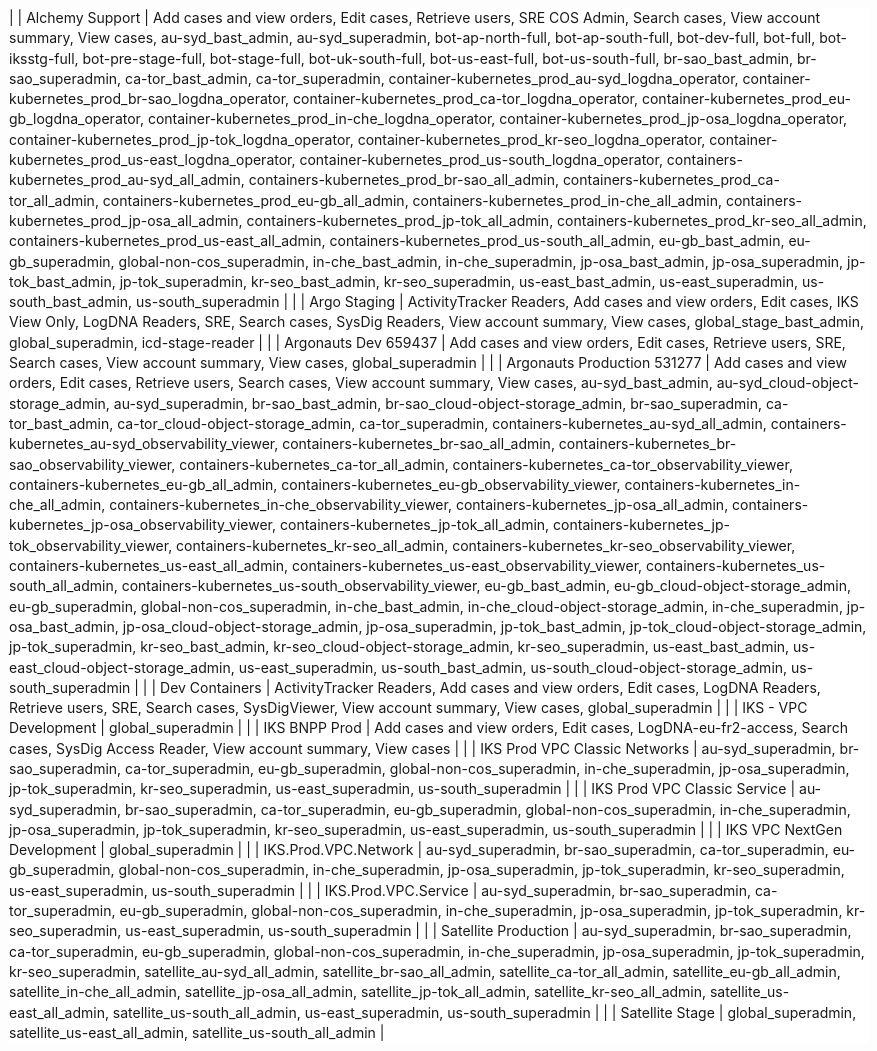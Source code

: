 |  | Alchemy Support | Add cases and view orders, Edit cases, Retrieve users, SRE COS Admin, Search cases, View account summary, View cases, au-syd_bast_admin, au-syd_superadmin, bot-ap-north-full, bot-ap-south-full, bot-dev-full, bot-full, bot-iksstg-full, bot-pre-stage-full, bot-stage-full, bot-uk-south-full, bot-us-east-full, bot-us-south-full, br-sao_bast_admin, br-sao_superadmin, ca-tor_bast_admin, ca-tor_superadmin, container-kubernetes_prod_au-syd_logdna_operator, container-kubernetes_prod_br-sao_logdna_operator, container-kubernetes_prod_ca-tor_logdna_operator, container-kubernetes_prod_eu-gb_logdna_operator, container-kubernetes_prod_in-che_logdna_operator, container-kubernetes_prod_jp-osa_logdna_operator, container-kubernetes_prod_jp-tok_logdna_operator, container-kubernetes_prod_kr-seo_logdna_operator, container-kubernetes_prod_us-east_logdna_operator, container-kubernetes_prod_us-south_logdna_operator, containers-kubernetes_prod_au-syd_all_admin, containers-kubernetes_prod_br-sao_all_admin, containers-kubernetes_prod_ca-tor_all_admin, containers-kubernetes_prod_eu-gb_all_admin, containers-kubernetes_prod_in-che_all_admin, containers-kubernetes_prod_jp-osa_all_admin, containers-kubernetes_prod_jp-tok_all_admin, containers-kubernetes_prod_kr-seo_all_admin, containers-kubernetes_prod_us-east_all_admin, containers-kubernetes_prod_us-south_all_admin, eu-gb_bast_admin, eu-gb_superadmin, global-non-cos_superadmin, in-che_bast_admin, in-che_superadmin, jp-osa_bast_admin, jp-osa_superadmin, jp-tok_bast_admin, jp-tok_superadmin, kr-seo_bast_admin, kr-seo_superadmin, us-east_bast_admin, us-east_superadmin, us-south_bast_admin, us-south_superadmin |
|  | Argo Staging | ActivityTracker Readers, Add cases and view orders, Edit cases, IKS View Only, LogDNA Readers, SRE, Search cases, SysDig Readers, View account summary, View cases, global_stage_bast_admin, global_superadmin, icd-stage-reader |
|  | Argonauts Dev 659437 | Add cases and view orders, Edit cases, Retrieve users, SRE, Search cases, View account summary, View cases, global_superadmin |
|  | Argonauts Production 531277 | Add cases and view orders, Edit cases, Retrieve users, Search cases, View account summary, View cases, au-syd_bast_admin, au-syd_cloud-object-storage_admin, au-syd_superadmin, br-sao_bast_admin, br-sao_cloud-object-storage_admin, br-sao_superadmin, ca-tor_bast_admin, ca-tor_cloud-object-storage_admin, ca-tor_superadmin, containers-kubernetes_au-syd_all_admin, containers-kubernetes_au-syd_observability_viewer, containers-kubernetes_br-sao_all_admin, containers-kubernetes_br-sao_observability_viewer, containers-kubernetes_ca-tor_all_admin, containers-kubernetes_ca-tor_observability_viewer, containers-kubernetes_eu-gb_all_admin, containers-kubernetes_eu-gb_observability_viewer, containers-kubernetes_in-che_all_admin, containers-kubernetes_in-che_observability_viewer, containers-kubernetes_jp-osa_all_admin, containers-kubernetes_jp-osa_observability_viewer, containers-kubernetes_jp-tok_all_admin, containers-kubernetes_jp-tok_observability_viewer, containers-kubernetes_kr-seo_all_admin, containers-kubernetes_kr-seo_observability_viewer, containers-kubernetes_us-east_all_admin, containers-kubernetes_us-east_observability_viewer, containers-kubernetes_us-south_all_admin, containers-kubernetes_us-south_observability_viewer, eu-gb_bast_admin, eu-gb_cloud-object-storage_admin, eu-gb_superadmin, global-non-cos_superadmin, in-che_bast_admin, in-che_cloud-object-storage_admin, in-che_superadmin, jp-osa_bast_admin, jp-osa_cloud-object-storage_admin, jp-osa_superadmin, jp-tok_bast_admin, jp-tok_cloud-object-storage_admin, jp-tok_superadmin, kr-seo_bast_admin, kr-seo_cloud-object-storage_admin, kr-seo_superadmin, us-east_bast_admin, us-east_cloud-object-storage_admin, us-east_superadmin, us-south_bast_admin, us-south_cloud-object-storage_admin, us-south_superadmin |
|  | Dev Containers | ActivityTracker Readers, Add cases and view orders, Edit cases, LogDNA Readers, Retrieve users, SRE, Search cases, SysDigViewer, View account summary, View cases, global_superadmin |
|  | IKS - VPC Development | global_superadmin |
|  | IKS BNPP Prod | Add cases and view orders, Edit cases, LogDNA-eu-fr2-access, Search cases, SysDig Access Reader, View account summary, View cases |
|  | IKS Prod VPC Classic Networks | au-syd_superadmin, br-sao_superadmin, ca-tor_superadmin, eu-gb_superadmin, global-non-cos_superadmin, in-che_superadmin, jp-osa_superadmin, jp-tok_superadmin, kr-seo_superadmin, us-east_superadmin, us-south_superadmin |
|  | IKS Prod VPC Classic Service | au-syd_superadmin, br-sao_superadmin, ca-tor_superadmin, eu-gb_superadmin, global-non-cos_superadmin, in-che_superadmin, jp-osa_superadmin, jp-tok_superadmin, kr-seo_superadmin, us-east_superadmin, us-south_superadmin |
|  | IKS VPC NextGen Development | global_superadmin |
|  | IKS.Prod.VPC.Network | au-syd_superadmin, br-sao_superadmin, ca-tor_superadmin, eu-gb_superadmin, global-non-cos_superadmin, in-che_superadmin, jp-osa_superadmin, jp-tok_superadmin, kr-seo_superadmin, us-east_superadmin, us-south_superadmin |
|  | IKS.Prod.VPC.Service | au-syd_superadmin, br-sao_superadmin, ca-tor_superadmin, eu-gb_superadmin, global-non-cos_superadmin, in-che_superadmin, jp-osa_superadmin, jp-tok_superadmin, kr-seo_superadmin, us-east_superadmin, us-south_superadmin |
|  | Satellite Production | au-syd_superadmin, br-sao_superadmin, ca-tor_superadmin, eu-gb_superadmin, global-non-cos_superadmin, in-che_superadmin, jp-osa_superadmin, jp-tok_superadmin, kr-seo_superadmin, satellite_au-syd_all_admin, satellite_br-sao_all_admin, satellite_ca-tor_all_admin, satellite_eu-gb_all_admin, satellite_in-che_all_admin, satellite_jp-osa_all_admin, satellite_jp-tok_all_admin, satellite_kr-seo_all_admin, satellite_us-east_all_admin, satellite_us-south_all_admin, us-east_superadmin, us-south_superadmin |
|  | Satellite Stage | global_superadmin, satellite_us-east_all_admin, satellite_us-south_all_admin |